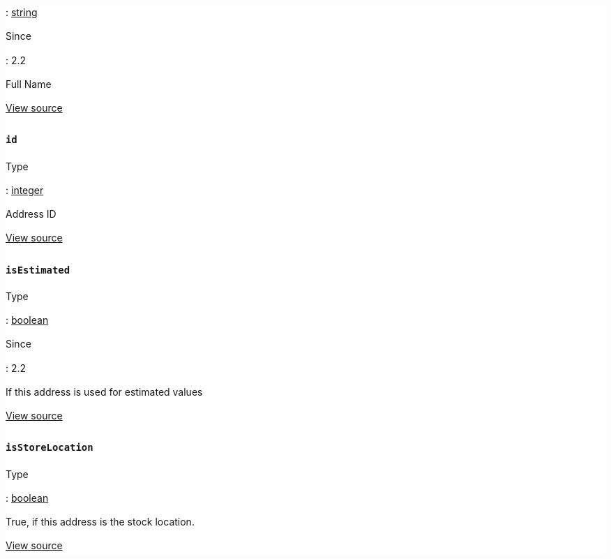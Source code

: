 :   [string](http://php.net/language.types.string)

Since

:   2.2



Full Name



[View source](https://github.com/craftcms/commerce/blob/master/src/models/Address.php#L72)



### `id`



Type

:   [integer](http://php.net/language.types.integer)



Address ID



[View source](https://github.com/craftcms/commerce/blob/master/src/models/Address.php#L41)



### `isEstimated`



Type

:   [boolean](http://php.net/language.types.boolean)

Since

:   2.2



If this address is used for estimated values



[View source](https://github.com/craftcms/commerce/blob/master/src/models/Address.php#L180)



### `isStoreLocation`



Type

:   [boolean](http://php.net/language.types.boolean)



True, if this address is the stock location.



[View source](https://github.com/craftcms/commerce/blob/master/src/models/Address.php#L46)
